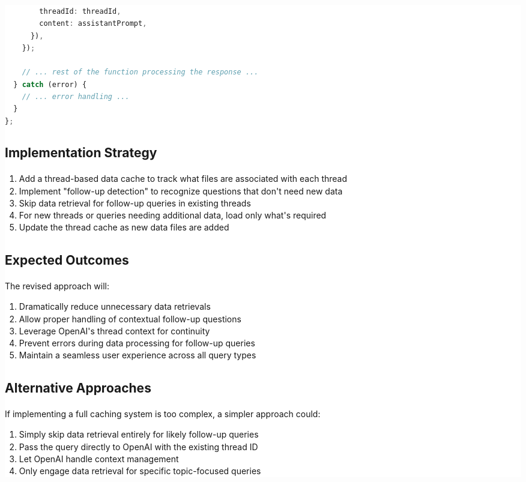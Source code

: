 ```javascript
        threadId: threadId,
        content: assistantPrompt,
      }),
    });

    // ... rest of the function processing the response ...
  } catch (error) {
    // ... error handling ...
  }
};
```

## Implementation Strategy

1. Add a thread-based data cache to track what files are associated with each thread
2. Implement "follow-up detection" to recognize questions that don't need new data
3. Skip data retrieval for follow-up queries in existing threads
4. For new threads or queries needing additional data, load only what's required
5. Update the thread cache as new data files are added

## Expected Outcomes

The revised approach will:

1. Dramatically reduce unnecessary data retrievals
2. Allow proper handling of contextual follow-up questions
3. Leverage OpenAI's thread context for continuity
4. Prevent errors during data processing for follow-up queries
5. Maintain a seamless user experience across all query types

## Alternative Approaches

If implementing a full caching system is too complex, a simpler approach could:

1. Simply skip data retrieval entirely for likely follow-up queries
2. Pass the query directly to OpenAI with the existing thread ID
3. Let OpenAI handle context management
4. Only engage data retrieval for specific topic-focused queries
